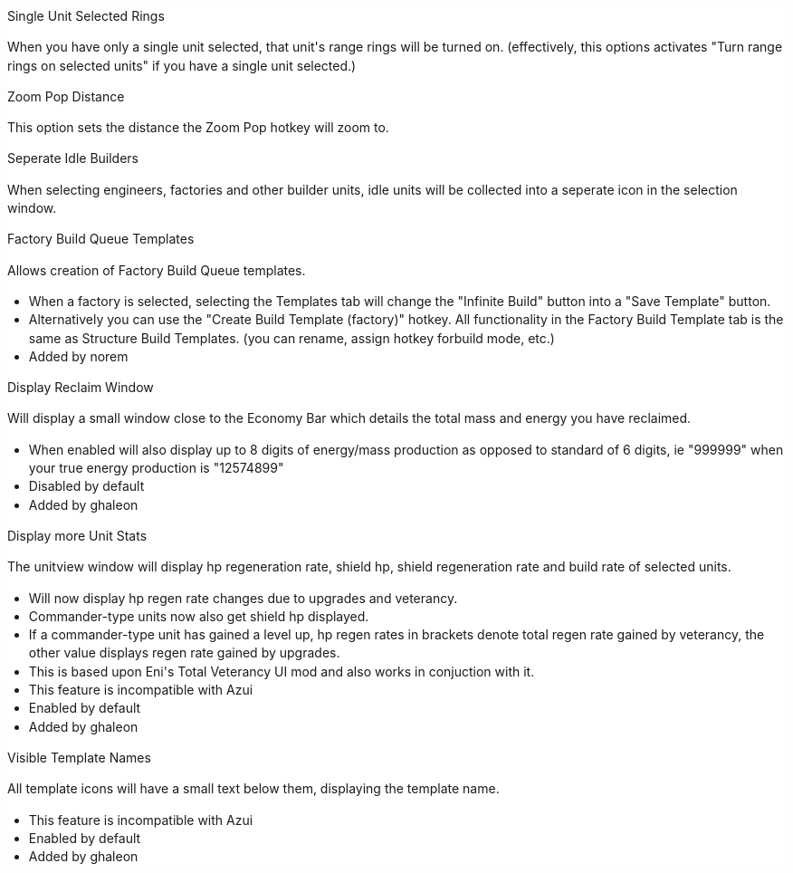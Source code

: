 <tr class="even">
<td><p>Single Unit Selected Rings</p></td>
<td><p>When you have only a single unit selected, that unit's range rings will be turned on. (effectively, this options activates "Turn range rings on selected units" if you have a single unit selected.)</p></td>
<td></td>
</tr>
<tr class="odd">
<td><p>Zoom Pop Distance</p></td>
<td><p>This option sets the distance the Zoom Pop hotkey will zoom to.</p></td>
<td></td>
</tr>
<tr class="even">
<td><p>Seperate Idle Builders</p></td>
<td><p>When selecting engineers, factories and other builder units, idle units will be collected into a seperate icon in the selection window.</p></td>
<td></td>
</tr>
<tr class="odd">
<td><p>Factory Build Queue Templates</p></td>
<td><p>Allows creation of Factory Build Queue templates.</p></td>
<td><ul>
<li>When a factory is selected, selecting the Templates tab will change the "Infinite Build" button into a "Save Template" button.</li>
<li>Alternatively you can use the "Create Build Template (factory)" hotkey. All functionality in the Factory Build Template tab is the same as Structure Build Templates. (you can rename, assign hotkey forbuild mode, etc.)</li>
<li>Added by norem</li>
</ul></td>
</tr>
<tr class="even">
<td><p>Display Reclaim Window</p></td>
<td><p>Will display a small window close to the Economy Bar which details the total mass and energy you have reclaimed.</p></td>
<td><ul>
<li>When enabled will also display up to 8 digits of energy/mass production as opposed to standard of 6 digits, ie "999999" when your true energy production is "12574899"</li>
<li>Disabled by default</li>
<li>Added by ghaleon</li>
</ul></td>
</tr>
<tr class="odd">
<td><p>Display more Unit Stats</p></td>
<td><p>The unitview window will display hp regeneration rate, shield hp, shield regeneration rate and build rate of selected units.</p></td>
<td><ul>
<li>Will now display hp regen rate changes due to upgrades and veterancy.</li>
<li>Commander-type units now also get shield hp displayed.</li>
<li>If a commander-type unit has gained a level up, hp regen rates in brackets denote total regen rate gained by veterancy, the other value displays regen rate gained by upgrades.</li>
<li>This is based upon Eni's Total Veterancy UI mod and also works in conjuction with it.</li>
<li>This feature is incompatible with Azui</li>
<li>Enabled by default</li>
<li>Added by ghaleon</li>
</ul></td>
</tr>
<tr class="even">
<td><p>Visible Template Names</p></td>
<td><p>All template icons will have a small text below them, displaying the template name.</p></td>
<td><ul>
<li>This feature is incompatible with Azui</li>
<li>Enabled by default</li>
<li>Added by ghaleon</li>
</ul></td>